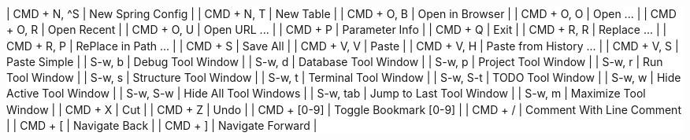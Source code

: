 | CMD + N, ^S      | New Spring Config                |
| CMD + N, T       | New Table                        |
| CMD + O, B       | Open in Browser                  |
| CMD + O, O       | Open ...                         |
| CMD + O, R       | Open Recent                      |
| CMD + O, U       | Open URL ...                     |
| CMD + P          | Parameter Info                   |
| CMD + Q          | Exit                             |
| CMD + R, R       | Replace ...                      |
| CMD + R, P       | RePlace in Path ...              |
| CMD + S          | Save All                         |
| CMD + V, V       | Paste                            |
| CMD + V, H       | Paste from History ...           |
| CMD + V, S       | Paste Simple                     |
| S-w, b           | Debug Tool Window                |
| S-w, d           | Database Tool Window             |
| S-w, p           | Project Tool Window              |
| S-w, r           | Run Tool Window                  |
| S-w, s           | Structure Tool Window            |
| S-w, t           | Terminal Tool Window             |
| S-w, S-t         | TODO Tool Window                 |
| S-w, w           | Hide Active Tool Window          |
| S-w, S-w         | Hide All Tool Windows            |
| S-w, tab         | Jump to Last Tool Window         |
| S-w, m           | Maximize Tool Window             |
| CMD + X          | Cut                              |
| CMD + Z          | Undo                             |
| CMD + [0-9]      | Toggle Bookmark [0-9]            |
| CMD + /          | Comment With Line Comment        |
| CMD + [          | Navigate Back                    |
| CMD + ]          | Navigate Forward                 |
